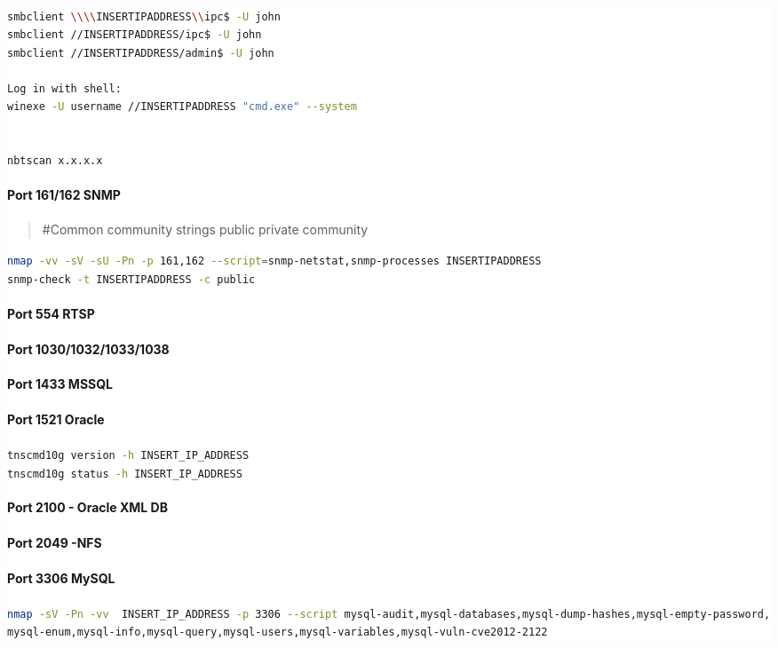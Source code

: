  ```bash
smbclient \\\\INSERTIPADDRESS\\ipc$ -U john
smbclient //INSERTIPADDRESS/ipc$ -U john
smbclient //INSERTIPADDRESS/admin$ -U john

Log in with shell:
winexe -U username //INSERTIPADDRESS "cmd.exe" --system


nbtscan x.x.x.x
 ```
  #### Port 161/162 SNMP
>   \#Common community strings
public
private
community
 ```bash
nmap -vv -sV -sU -Pn -p 161,162 --script=snmp-netstat,snmp-processes INSERTIPADDRESS
snmp-check -t INSERTIPADDRESS -c public
 ```
 
  #### Port 554 RTSP
 
 ```bash

 ```
 
  #### Port 1030/1032/1033/1038
 
 ```bash

 ```
 
  #### Port 1433 MSSQL
 
 ```bash

 ```
  #### Port 1521 Oracle
 
 ```bash
tnscmd10g version -h INSERT_IP_ADDRESS
tnscmd10g status -h INSERT_IP_ADDRESS
 ```
  #### Port 2100 - Oracle XML DB
 ```bash

 ```
 
  #### Port 2049 -NFS
 ```bash

 ```
 
  #### Port 3306 MySQL
 ```bash
nmap -sV -Pn -vv  INSERT_IP_ADDRESS -p 3306 --script mysql-audit,mysql-databases,mysql-dump-hashes,mysql-empty-password,mysql-enum,mysql-info,mysql-query,mysql-users,mysql-variables,mysql-vuln-cve2012-2122
 ```
 